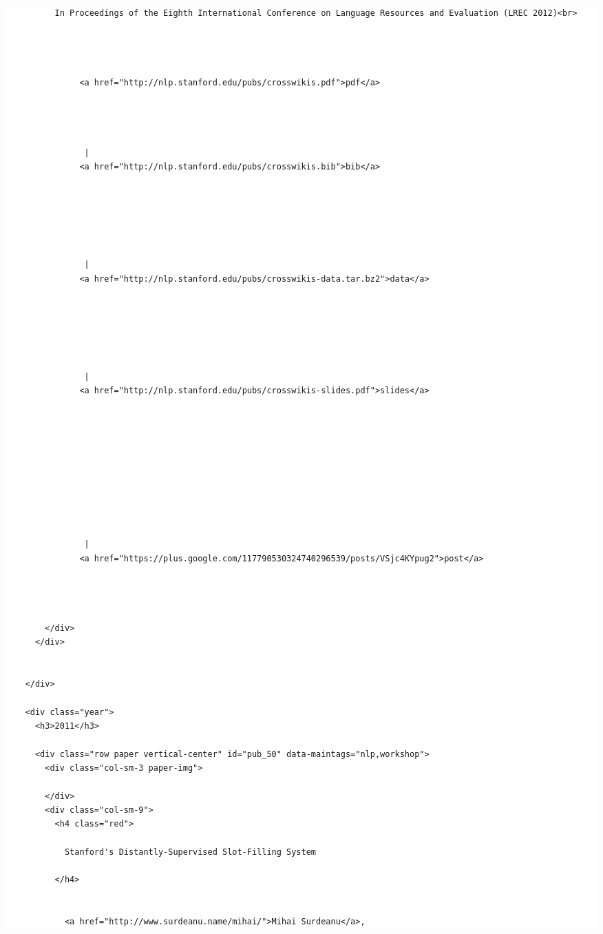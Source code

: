              In Proceedings of the Eighth International Conference on Language Resources and Evaluation (LREC 2012)<br>
              
              
                 
                   
                   <a href="http://nlp.stanford.edu/pubs/crosswikis.pdf">pdf</a> 
                   
                 
              
                 
                    | 
                   <a href="http://nlp.stanford.edu/pubs/crosswikis.bib">bib</a> 
                   
                 
              
                 
              
                 
                    | 
                   <a href="http://nlp.stanford.edu/pubs/crosswikis-data.tar.bz2">data</a> 
                   
                 
              
                 
              
                 
                    | 
                   <a href="http://nlp.stanford.edu/pubs/crosswikis-slides.pdf">slides</a> 
                   
                 
              
                 
              
                 
              
                 
              
                 
                    | 
                   <a href="https://plus.google.com/117790530324740296539/posts/VSjc4KYpug2">post</a> 
                   
                 
              
              
            </div>
          </div>
        

        </div>
      
        <div class="year">
          <h3>2011</h3>
                  
          <div class="row paper vertical-center" id="pub_50" data-maintags="nlp,workshop">
            <div class="col-sm-3 paper-img">
            
            </div>
            <div class="col-sm-9">
              <h4 class="red">
                
                Stanford's Distantly-Supervised Slot-Filling System
                
              </h4>
              
                
                <a href="http://www.surdeanu.name/mihai/">Mihai Surdeanu</a>, 
              
